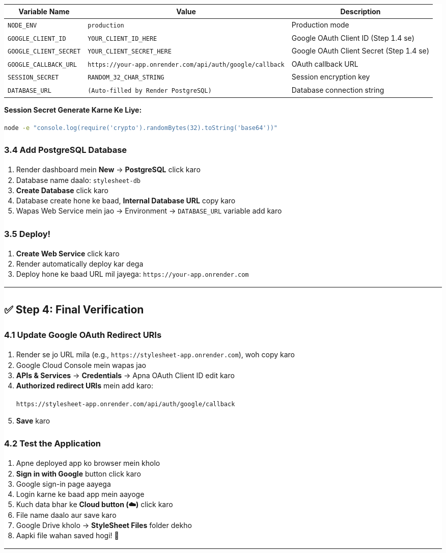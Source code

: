 | Variable Name | Value | Description |
|--------------|-------|-------------|
| `NODE_ENV` | `production` | Production mode |
| `GOOGLE_CLIENT_ID` | `YOUR_CLIENT_ID_HERE` | Google OAuth Client ID (Step 1.4 se) |
| `GOOGLE_CLIENT_SECRET` | `YOUR_CLIENT_SECRET_HERE` | Google OAuth Client Secret (Step 1.4 se) |
| `GOOGLE_CALLBACK_URL` | `https://your-app.onrender.com/api/auth/google/callback` | OAuth callback URL |
| `SESSION_SECRET` | `RANDOM_32_CHAR_STRING` | Session encryption key |
| `DATABASE_URL` | `(Auto-filled by Render PostgreSQL)` | Database connection string |

**Session Secret Generate Karne Ke Liye:**
```bash
node -e "console.log(require('crypto').randomBytes(32).toString('base64'))"
```

### **3.4 Add PostgreSQL Database**

1. Render dashboard mein **New** → **PostgreSQL** click karo
2. Database name daalo: `stylesheet-db`
3. **Create Database** click karo
4. Database create hone ke baad, **Internal Database URL** copy karo
5. Wapas Web Service mein jao → Environment → `DATABASE_URL` variable add karo

### **3.5 Deploy!**

1. **Create Web Service** click karo
2. Render automatically deploy kar dega
3. Deploy hone ke baad URL mil jayega: `https://your-app.onrender.com`

---

## ✅ **Step 4: Final Verification**

### **4.1 Update Google OAuth Redirect URIs**

1. Render se jo URL mila (e.g., `https://stylesheet-app.onrender.com`), woh copy karo
2. Google Cloud Console mein wapas jao
3. **APIs & Services** → **Credentials** → Apna OAuth Client ID edit karo
4. **Authorized redirect URIs** mein add karo:
   ```
   https://stylesheet-app.onrender.com/api/auth/google/callback
   ```
5. **Save** karo

### **4.2 Test the Application**

1. Apne deployed app ko browser mein kholo
2. **Sign in with Google** button click karo
3. Google sign-in page aayega
4. Login karne ke baad app mein aayoge
5. Kuch data bhar ke **Cloud button (☁️)** click karo
6. File name daalo aur save karo
7. Google Drive kholo → **StyleSheet Files** folder dekho
8. Aapki file wahan saved hogi! 🎉

---